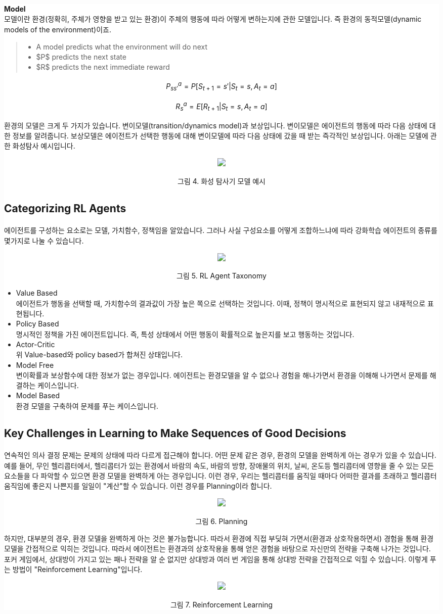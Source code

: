 <b>Model</b><br>
모델이란 환경(정확히, 주체가 영향을 받고 있는 환경)이 주체의 행동에 따라 어떻게 변하는지에 관한 모델입니다. 즉 환경의 동적모델(dynamic models of the environment)이죠. 
<blockquote>
<ul>
<li>A model predicts what the environment will do next</li>
<li>$P$ predicts the next state</li>
<li>$R$ predicts the next immediate reward</li>
</ul>
</blockquote>

$$P^a_{ss'} = P[S_{t+1}=s'|S_t=s, A_t=a]$$

$$R^a_s = E[R_{t+1}|S_t=s,A_t=a]$$

환경의 모델은 크게 두 가지가 있습니다. 변이모델(transition/dynamics model)과 보상입니다. 변이모델은 에이전트의 행동에 따라 다음 상태에 대한 정보를 알려줍니다. 보상모델은 에이전트가 선택한 행동에 대해 변이모델에 따라 다음 상태에 갔을 때 받는 즉각적인 보상입니다. 아래는 모델에 관한 화성탐사 예시입니다.
<p align='center'>
<img width='500' src='https://user-images.githubusercontent.com/37501153/87240816-e3b96b80-c457-11ea-90ce-96d711a65cc4.jpg'>
<figcaption align='center'>그림 4. 화성 탐사기 모델 예시</figcaption>
</p>

<h2>Categorizing RL Agents</h2>
에이전트를 구성하는 요소로는 모델, 가치함수, 정책임을 알았습니다. 그러나 사실 구성요소를 어떻게 조합하느냐에 따라 강화학습 에이전트의 종류를 몇가지로 나눌 수 있습니다.
<p align='center'>
<img width='300' src='https://user-images.githubusercontent.com/37501153/87240991-88887880-c459-11ea-881b-49b8789bde78.jpg'>
<figcaption align='center'>그림 5. RL Agent Taxonomy</figcaption></p>
<ul>
<li>Value Based</li>
에이전트가 행동을 선택할 때, 가치함수의 결과값이 가장 높은 쪽으로 선택하는 것입니다. 이때, 정책이 명시적으로 표현되지 않고 내재적으로 표현됩니다.
<li>Policy Based</li>
명시적인 정책을 가진 에이전트입니다. 즉, 특성 상태에서 어떤 행동이 확률적으로 높은지를 보고 행동하는 것입니다.
<li>Actor-Critic</li>
위 Value-based와 policy based가 합쳐진 상태입니다.
<li>Model Free</li>
변이확률과 보상함수에 대한 정보가 없는 경우입니다. 에이전트는 환경모델을 알 수 없으나 경험을 해나가면서 환경을 이해해 나가면서 문제를 해결하는 케이스입니다.
<li>Model Based</li>
환경 모델을 구축하여 문제를 푸는 케이스입니다.</ul>

<h2>Key Challenges in Learning to Make Sequences of Good Decisions</h2>
연속적인 의사 결정 문제는 문제의 상태에 따라 다르게 접근해야 합니다. 어떤 문제 같은 경우, 환경의 모델을 완벽하게 아는 경우가 있을 수 있습니다. 예를 들어, 무인 헬리콥터에서, 헬리콥터가 있는 환경에서 바람의 속도, 바람의 방향, 장애물의 위치, 날씨, 온도등 헬리콥터에 영향을 줄 수 있는 모든 요소들을 다 파악할 수 있으면 환경 모델을 완벽하게 아는 경우입니다. 이런 경우, 우리는 헬리콥터를 움직일 때마다 어떠한 결과를 초래하고 헬리콥터 움직임에 좋은지 나쁜지를 일일이 "계산"할 수 있습니다. 이런 경우를 Planning이라 합니다.
<p align='center'>
<img width='500' src='https://user-images.githubusercontent.com/37501153/87241351-46f9cc80-c45d-11ea-8551-ac02e8a60e28.jpg'>
<figcaption align='center'>그림 6. Planning</figcaption>
</p>
하지만, 대부분의 경우, 환경 모델을 완벽하게 아는 것은 불가능합니다. 따라서 환경에 직접 부딪혀 가면서(환경과 상호작용하면서) 경험을 통해 환경모델을 간접적으로 익히는 것입니다. 따라서 에이전트는 환경과의 상호작용을 통해 얻은 경험을 바탕으로 자신만의 전략을 구축해 나가는 것입니다. 포커 게임에서, 상대방이 가지고 있는 패나 전략을 알 순 없지만 상대방과 여러 번 게임을 통해 상대방 전략을 간접적으로 익힐 수 있습니다. 이렇게 푸는 방법이 "Reinforcement Learning"입니다.
<p align='center'>
<img width='500' src='https://user-images.githubusercontent.com/37501153/87241443-12d2db80-c45e-11ea-8d6d-dfda09341bfe.jpg'>
<figcaption align='center'>그림 7. Reinforcement Learning</figcaption>
</p>
